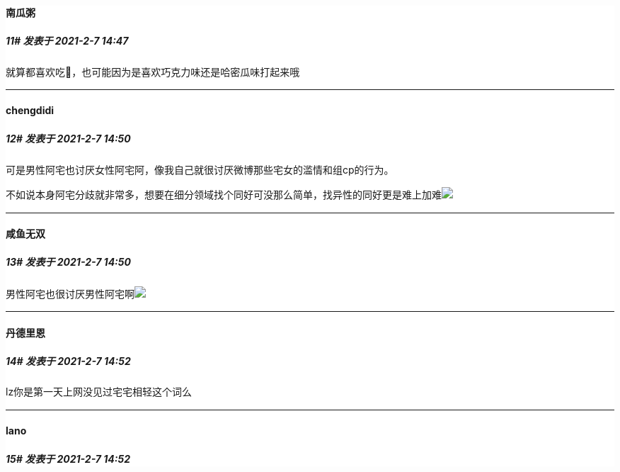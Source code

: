####  南瓜粥  
##### 11#       发表于 2021-2-7 14:47




就算都喜欢吃💩，也可能因为是喜欢巧克力味还是哈密瓜味打起来哦







*****

####  chengdidi  
##### 12#       发表于 2021-2-7 14:50




可是男性阿宅也讨厌女性阿宅阿，像我自己就很讨厌微博那些宅女的滥情和组cp的行为。

不如说本身阿宅分歧就非常多，想要在细分领域找个同好可没那么简单，找异性的同好更是难上加难<img src="https://static.saraba1st.com/image/smiley/face2017/037.png" referrerpolicy="no-referrer">







*****

####  咸鱼无双  
##### 13#       发表于 2021-2-7 14:50




男性阿宅也很讨厌男性阿宅啊<img src="https://static.saraba1st.com/image/smiley/face2017/067.png" referrerpolicy="no-referrer">







*****

####  丹德里恩  
##### 14#       发表于 2021-2-7 14:52




lz你是第一天上网没见过宅宅相轻这个词么







*****

####  lano  
##### 15#       发表于 2021-2-7 14:52
